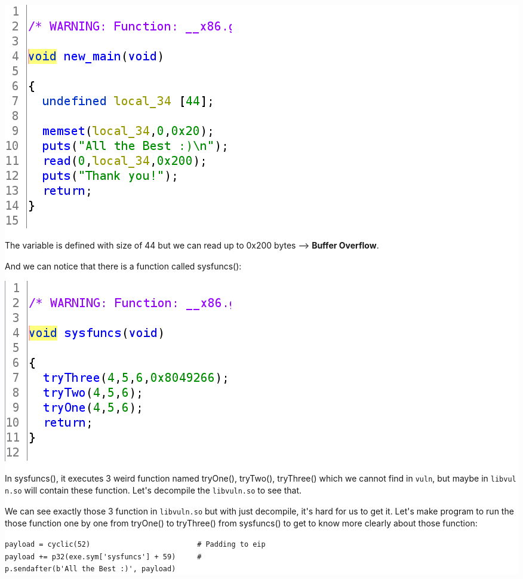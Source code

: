 ![new_main.png](images/new_main.png)

The variable is defined with size of 44 but we can read up to 0x200 bytes --> **Buffer Overflow**.

And we can notice that there is a function called sysfuncs():

![sysfuncs.png](images/sysfuncs.png)

In sysfuncs(), it executes 3 weird function named tryOne(), tryTwo(), tryThree() which we cannot find in `vuln`, but maybe in `libvuln.so` will contain these function. Let's decompile the `libvuln.so` to see that.

We can see exactly those 3 function in `libvuln.so` but with just decompile, it's hard for us to get it. Let's make program to run the those function one by one from tryOne() to tryThree() from sysfuncs() to get to know more clearly about those function:

```
payload = cyclic(52)                         # Padding to eip
payload += p32(exe.sym['sysfuncs'] + 59)     # 
p.sendafter(b'All the Best :)', payload)
```
